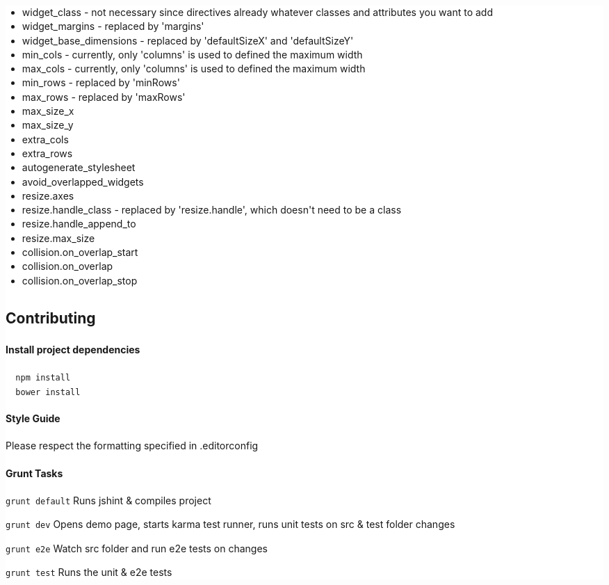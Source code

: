 * widget_class - not necessary since directives already whatever classes and attributes you want to add
* widget_margins - replaced by 'margins'
* widget\_base\_dimensions - replaced by 'defaultSizeX' and 'defaultSizeY'
* min_cols - currently, only 'columns' is used to defined the maximum width
* max_cols - currently, only 'columns' is used to defined the maximum width
* min_rows - replaced by 'minRows'
* max_rows - replaced by 'maxRows'
* max\_size\_x
* max\_size\_y
* extra_cols
* extra_rows
* autogenerate_stylesheet
* avoid\_overlapped\_widgets
* resize.axes
* resize.handle_class - replaced by 'resize.handle', which doesn't need to be a class
* resize.handle\_append\_to
* resize.max_size
* collision.on\_overlap\_start
* collision.on_overlap
* collision.on\_overlap\_stop

## Contributing

#### Install project dependencies
```bash
  npm install
  bower install
```

#### Style Guide
Please respect the formatting specified in .editorconfig

#### Grunt Tasks
```grunt default``` Runs jshint & compiles project

```grunt dev``` Opens demo page, starts karma test runner, runs unit tests on src & test folder changes

```grunt e2e``` Watch src folder and run e2e tests on changes

```grunt test``` Runs the unit & e2e tests
